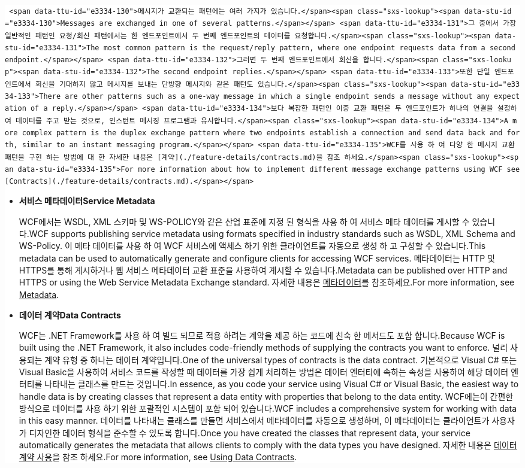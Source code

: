     <span data-ttu-id="e3334-130">메시지가 교환되는 패턴에는 여러 가지가 있습니다.</span><span class="sxs-lookup"><span data-stu-id="e3334-130">Messages are exchanged in one of several patterns.</span></span> <span data-ttu-id="e3334-131">그 중에서 가장 일반적인 패턴인 요청/회신 패턴에서는 한 엔드포인트에서 두 번째 엔드포인트의 데이터를 요청합니다.</span><span class="sxs-lookup"><span data-stu-id="e3334-131">The most common pattern is the request/reply pattern, where one endpoint requests data from a second endpoint.</span></span> <span data-ttu-id="e3334-132">그러면 두 번째 엔드포인트에서 회신을 합니다.</span><span class="sxs-lookup"><span data-stu-id="e3334-132">The second endpoint replies.</span></span> <span data-ttu-id="e3334-133">또한 단일 엔드포인트에서 회신을 기대하지 않고 메시지를 보내는 단방향 메시지와 같은 패턴도 있습니다.</span><span class="sxs-lookup"><span data-stu-id="e3334-133">There are other patterns such as a one-way message in which a single endpoint sends a message without any expectation of a reply.</span></span> <span data-ttu-id="e3334-134">보다 복잡한 패턴인 이중 교환 패턴은 두 엔드포인트가 하나의 연결을 설정하여 데이터를 주고 받는 것으로, 인스턴트 메시징 프로그램과 유사합니다.</span><span class="sxs-lookup"><span data-stu-id="e3334-134">A more complex pattern is the duplex exchange pattern where two endpoints establish a connection and send data back and forth, similar to an instant messaging program.</span></span> <span data-ttu-id="e3334-135">WCF를 사용 하 여 다양 한 메시지 교환 패턴을 구현 하는 방법에 대 한 자세한 내용은 [계약](./feature-details/contracts.md)을 참조 하세요.</span><span class="sxs-lookup"><span data-stu-id="e3334-135">For more information about how to implement different message exchange patterns using WCF see [Contracts](./feature-details/contracts.md).</span></span>

- <span data-ttu-id="e3334-136">**서비스 메타데이터**</span><span class="sxs-lookup"><span data-stu-id="e3334-136">**Service Metadata**</span></span>

     <span data-ttu-id="e3334-137">WCF에서는 WSDL, XML 스키마 및 WS-POLICY와 같은 산업 표준에 지정 된 형식을 사용 하 여 서비스 메타 데이터를 게시할 수 있습니다.</span><span class="sxs-lookup"><span data-stu-id="e3334-137">WCF supports publishing service metadata using formats specified in industry standards such as WSDL, XML Schema and WS-Policy.</span></span> <span data-ttu-id="e3334-138">이 메타 데이터를 사용 하 여 WCF 서비스에 액세스 하기 위한 클라이언트를 자동으로 생성 하 고 구성할 수 있습니다.</span><span class="sxs-lookup"><span data-stu-id="e3334-138">This metadata can be used to automatically generate and configure clients for accessing WCF services.</span></span> <span data-ttu-id="e3334-139">메타데이터는 HTTP 및 HTTPS를 통해 게시하거나 웹 서비스 메타데이터 교환 표준을 사용하여 게시할 수 있습니다.</span><span class="sxs-lookup"><span data-stu-id="e3334-139">Metadata can be published over HTTP and HTTPS or using the Web Service Metadata Exchange standard.</span></span> <span data-ttu-id="e3334-140">자세한 내용은 [메타데이터](./feature-details/metadata.md)를 참조하세요.</span><span class="sxs-lookup"><span data-stu-id="e3334-140">For more information, see [Metadata](./feature-details/metadata.md).</span></span>

- <span data-ttu-id="e3334-141">**데이터 계약**</span><span class="sxs-lookup"><span data-stu-id="e3334-141">**Data Contracts**</span></span>

     <span data-ttu-id="e3334-142">WCF는 .NET Framework를 사용 하 여 빌드 되므로 적용 하려는 계약을 제공 하는 코드에 친숙 한 메서드도 포함 합니다.</span><span class="sxs-lookup"><span data-stu-id="e3334-142">Because WCF is built using the .NET Framework, it also includes code-friendly methods of supplying the contracts you want to enforce.</span></span> <span data-ttu-id="e3334-143">널리 사용되는 계약 유형 중 하나는 데이터 계약입니다.</span><span class="sxs-lookup"><span data-stu-id="e3334-143">One of the universal types of contracts is the data contract.</span></span> <span data-ttu-id="e3334-144">기본적으로 Visual C# 또는 Visual Basic을 사용하여 서비스 코드를 작성할 때 데이터를 가장 쉽게 처리하는 방법은 데이터 엔터티에 속하는 속성을 사용하여 해당 데이터 엔터티를 나타내는 클래스를 만드는 것입니다.</span><span class="sxs-lookup"><span data-stu-id="e3334-144">In essence, as you code your service using Visual C# or Visual Basic, the easiest way to handle data is by creating classes that represent a data entity with properties that belong to the data entity.</span></span> <span data-ttu-id="e3334-145">WCF에는이 간편한 방식으로 데이터를 사용 하기 위한 포괄적인 시스템이 포함 되어 있습니다.</span><span class="sxs-lookup"><span data-stu-id="e3334-145">WCF includes a comprehensive system for working with data in this easy manner.</span></span> <span data-ttu-id="e3334-146">데이터를 나타내는 클래스를 만들면 서비스에서 메타데이터를 자동으로 생성하며, 이 메타데이터는 클라이언트가 사용자가 디자인한 데이터 형식을 준수할 수 있도록 합니다.</span><span class="sxs-lookup"><span data-stu-id="e3334-146">Once you have created the classes that represent data, your service automatically generates the metadata that allows clients to comply with the data types you have designed.</span></span> <span data-ttu-id="e3334-147">자세한 내용은 [데이터 계약 사용](feature-details/using-data-contracts.md)을 참조 하세요.</span><span class="sxs-lookup"><span data-stu-id="e3334-147">For more information, see [Using Data Contracts](feature-details/using-data-contracts.md).</span></span>
